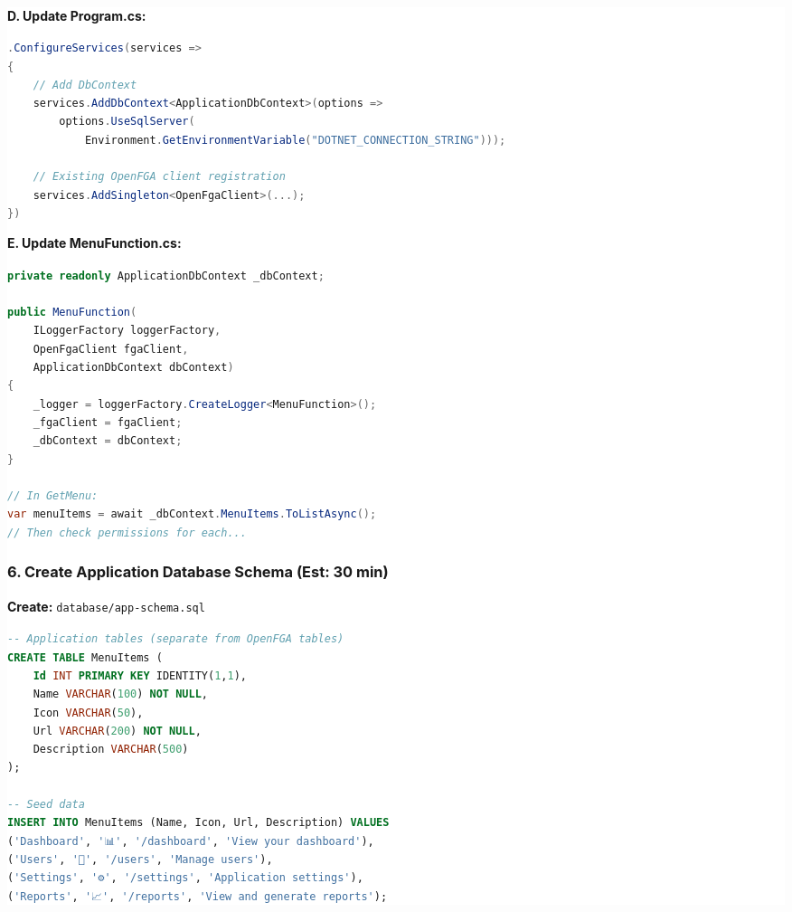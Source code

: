 **D. Update Program.cs:**
```csharp
.ConfigureServices(services =>
{
    // Add DbContext
    services.AddDbContext<ApplicationDbContext>(options =>
        options.UseSqlServer(
            Environment.GetEnvironmentVariable("DOTNET_CONNECTION_STRING")));

    // Existing OpenFGA client registration
    services.AddSingleton<OpenFgaClient>(...);
})
```

**E. Update MenuFunction.cs:**
```csharp
private readonly ApplicationDbContext _dbContext;

public MenuFunction(
    ILoggerFactory loggerFactory,
    OpenFgaClient fgaClient,
    ApplicationDbContext dbContext)
{
    _logger = loggerFactory.CreateLogger<MenuFunction>();
    _fgaClient = fgaClient;
    _dbContext = dbContext;
}

// In GetMenu:
var menuItems = await _dbContext.MenuItems.ToListAsync();
// Then check permissions for each...
```

### 6. Create Application Database Schema (Est: 30 min)

**Create:** `database/app-schema.sql`
```sql
-- Application tables (separate from OpenFGA tables)
CREATE TABLE MenuItems (
    Id INT PRIMARY KEY IDENTITY(1,1),
    Name VARCHAR(100) NOT NULL,
    Icon VARCHAR(50),
    Url VARCHAR(200) NOT NULL,
    Description VARCHAR(500)
);

-- Seed data
INSERT INTO MenuItems (Name, Icon, Url, Description) VALUES
('Dashboard', '📊', '/dashboard', 'View your dashboard'),
('Users', '👥', '/users', 'Manage users'),
('Settings', '⚙️', '/settings', 'Application settings'),
('Reports', '📈', '/reports', 'View and generate reports');
```
